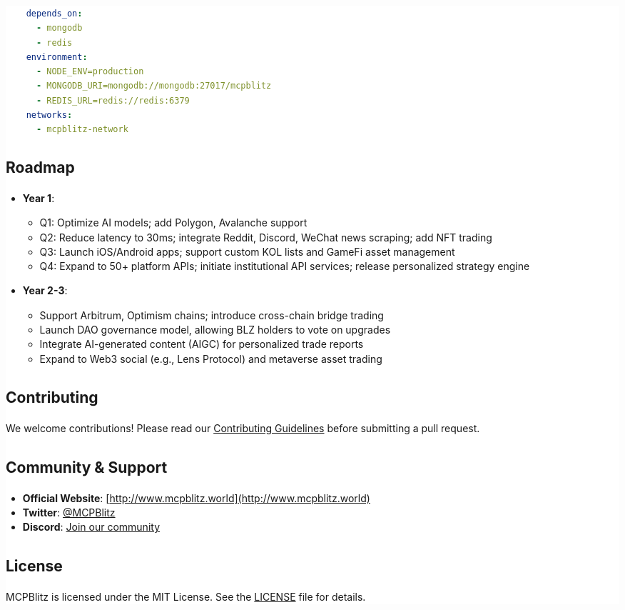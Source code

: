 ```yaml
    depends_on:
      - mongodb
      - redis
    environment:
      - NODE_ENV=production
      - MONGODB_URI=mongodb://mongodb:27017/mcpblitz
      - REDIS_URL=redis://redis:6379
    networks:
      - mcpblitz-network
```

## Roadmap

- **Year 1**:
  - Q1: Optimize AI models; add Polygon, Avalanche support
  - Q2: Reduce latency to 30ms; integrate Reddit, Discord, WeChat news scraping; add NFT trading
  - Q3: Launch iOS/Android apps; support custom KOL lists and GameFi asset management
  - Q4: Expand to 50+ platform APIs; initiate institutional API services; release personalized strategy engine

- **Year 2-3**:
  - Support Arbitrum, Optimism chains; introduce cross-chain bridge trading
  - Launch DAO governance model, allowing BLZ holders to vote on upgrades
  - Integrate AI-generated content (AIGC) for personalized trade reports
  - Expand to Web3 social (e.g., Lens Protocol) and metaverse asset trading

## Contributing

We welcome contributions! Please read our [Contributing Guidelines](CONTRIBUTING.md) before submitting a pull request.

## Community & Support

- **Official Website**: [http://www.mcpblitz.world](http://www.mcpblitz.world)
- **Twitter**: [@MCPBlitz](https://x.com/MCPBlitz)
- **Discord**: [Join our community](https://discord.gg/mcpblitz)

## License

MCPBlitz is licensed under the MIT License. See the [LICENSE](LICENSE) file for details. 